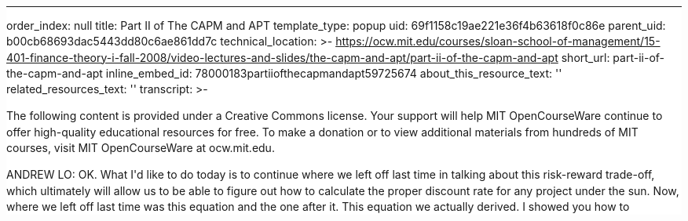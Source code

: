 ---
order_index: null
title: Part II of The CAPM and APT
template_type: popup
uid: 69f1158c19ae221e36f4b63618f0c86e
parent_uid: b00cb68693dac5443dd80c6ae861dd7c
technical_location: >-
  https://ocw.mit.edu/courses/sloan-school-of-management/15-401-finance-theory-i-fall-2008/video-lectures-and-slides/the-capm-and-apt/part-ii-of-the-capm-and-apt
short_url: part-ii-of-the-capm-and-apt
inline_embed_id: 78000183partiiofthecapmandapt59725674
about_this_resource_text: ''
related_resources_text: ''
transcript: >-
  <p><span m='90'>The</span> <span m='180'>following</span> <span
  m='630'>content</span> <span m='1110'>is</span> <span m='1230'>provided</span>
  <span m='1680'>under</span> <span m='1890'>a</span> <span
  m='1980'>Creative</span> <span m='2430'>Commons</span> <span
  m='2820'>license.</span> <span m='3850'>Your</span> <span
  m='3930'>support</span> <span m='4410'>will</span> <span m='4560'>help</span>
  <span m='4830'>MIT</span> <span m='5310'>OpenCourseWare</span> <span
  m='6060'>continue</span> <span m='6540'>to</span> <span m='6690'>offer</span>
  <span m='7020'>high-quality</span> <span m='7710'>educational</span> <span
  m='8370'>resources</span> <span m='8940'>for</span> <span
  m='9090'>free.</span> <span m='10150'>To</span> <span m='10250'>make</span>
  <span m='10350'>a</span> <span m='10410'>donation</span> <span
  m='11160'>or</span> <span m='11340'>to</span> <span m='11460'>view</span>
  <span m='11670'>additional</span> <span m='12060'>materials</span> <span
  m='12690'>from</span> <span m='12870'>hundreds</span> <span
  m='13200'>of</span> <span m='13290'>MIT</span> <span m='13680'>courses,</span>
  <span m='14980'>visit</span> <span m='15180'>MIT</span> <span
  m='15690'>OpenCourseWare</span> <span m='16620'>at</span> <span
  m='16800'>ocw.mit.edu.</span> </p><p><span m='21370'>ANDREW LO:</span> <span
  m='21550'>OK.</span> <span m='22160'>What</span> <span m='22370'>I'd</span>
  <span m='22460'>like</span> <span m='22610'>to</span> <span
  m='22730'>do</span> <span m='22910'>today</span> <span m='23450'>is</span>
  <span m='23690'>to</span> <span m='23810'>continue</span> <span
  m='24470'>where</span> <span m='24710'>we</span> <span m='24830'>left</span>
  <span m='25100'>off</span> <span m='25280'>last</span> <span
  m='25550'>time</span> <span m='25820'>in</span> <span m='25970'>talking</span>
  <span m='26390'>about</span> <span m='26690'>this</span> <span
  m='27110'>risk-reward</span> <span m='27830'>trade-off,</span> <span
  m='29150'>which</span> <span m='29510'>ultimately</span> <span
  m='30140'>will</span> <span m='30380'>allow</span> <span m='30830'>us</span>
  <span m='31190'>to</span> <span m='31610'>be</span> <span
  m='31790'>able</span> <span m='32030'>to</span> <span m='32180'>figure</span>
  <span m='32540'>out</span> <span m='33170'>how</span> <span
  m='33650'>to</span> <span m='33800'>calculate</span> <span
  m='34400'>the</span> <span m='34520'>proper</span> <span
  m='34910'>discount</span> <span m='35450'>rate</span> <span
  m='36020'>for</span> <span m='36440'>any</span> <span m='36680'>project</span>
  <span m='37310'>under</span> <span m='37520'>the</span> <span
  m='37640'>sun.</span> <span m='38480'>Now,</span> <span m='38810'>where</span>
  <span m='39020'>we</span> <span m='39140'>left</span> <span
  m='39410'>off</span> <span m='39590'>last</span> <span m='39860'>time</span>
  <span m='40340'>was</span> <span m='41400'>this</span> <span
  m='42350'>equation</span> <span m='42960'>and</span> <span
  m='42980'>the</span> <span m='43070'>one</span> <span m='43220'>after</span>
  <span m='43610'>it.</span> <span m='44240'>This</span> <span
  m='44480'>equation</span> <span m='45560'>we</span> <span
  m='45740'>actually</span> <span m='46130'>derived.</span> <span
  m='46910'>I</span> <span m='47060'>showed</span> <span m='47420'>you</span>
  <span m='47570'>how</span> <span m='47690'>to</span> <span